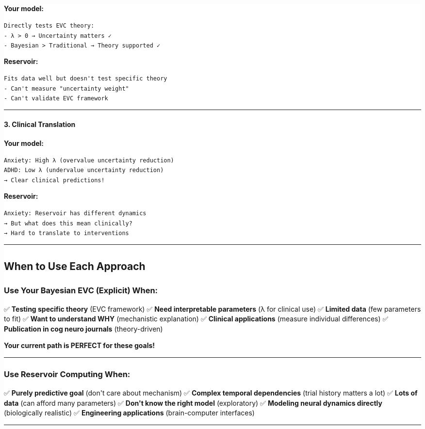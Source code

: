 **Your model:**
```
Directly tests EVC theory:
- λ > 0 → Uncertainty matters ✓
- Bayesian > Traditional → Theory supported ✓
```

**Reservoir:**
```
Fits data well but doesn't test specific theory
- Can't measure "uncertainty weight"
- Can't validate EVC framework
```

---

#### **3. Clinical Translation**

**Your model:**
```
Anxiety: High λ (overvalue uncertainty reduction)
ADHD: Low λ (undervalue uncertainty reduction)
→ Clear clinical predictions!
```

**Reservoir:**
```
Anxiety: Reservoir has different dynamics
→ But what does this mean clinically?
→ Hard to translate to interventions
```

---

## When to Use Each Approach

### **Use Your Bayesian EVC (Explicit) When:**

✅ **Testing specific theory** (EVC framework)
✅ **Need interpretable parameters** (λ for clinical use)
✅ **Limited data** (few parameters to fit)
✅ **Want to understand WHY** (mechanistic explanation)
✅ **Clinical applications** (measure individual differences)
✅ **Publication in cog neuro journals** (theory-driven)

**Your current path is PERFECT for these goals!**

---

### **Use Reservoir Computing When:**

✅ **Purely predictive goal** (don't care about mechanism)
✅ **Complex temporal dependencies** (trial history matters a lot)
✅ **Lots of data** (can afford many parameters)
✅ **Don't know the right model** (exploratory)
✅ **Modeling neural dynamics directly** (biologically realistic)
✅ **Engineering applications** (brain-computer interfaces)

---